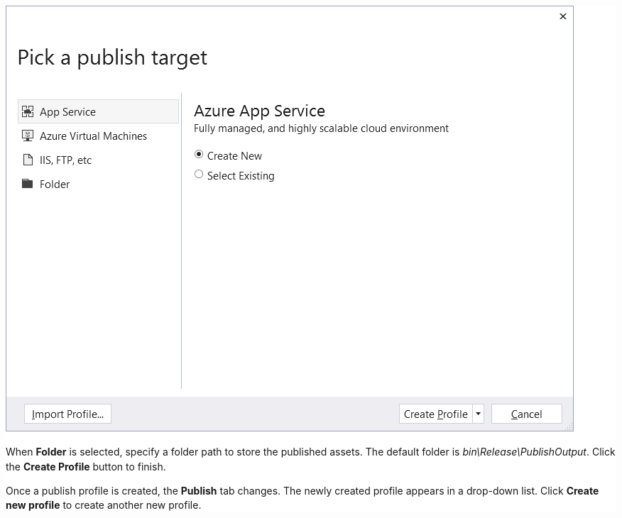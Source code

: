 ![The Publish tab of the app capacities page](visual-studio-publish-profiles/_static/az.png)

When **Folder** is selected, specify a folder path to store the published assets. The default folder is *bin\Release\PublishOutput*. Click the **Create Profile** button to finish.

Once a publish profile is created, the **Publish** tab changes. The newly created profile appears in a drop-down list. Click **Create new profile** to create another new profile.
